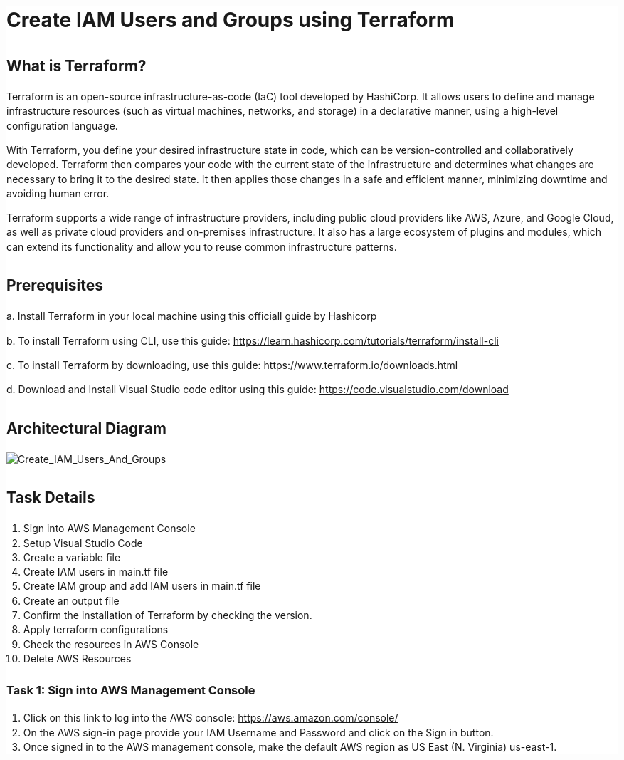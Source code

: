 # Create IAM Users and Groups using Terraform
## What is Terraform?
Terraform is an open-source infrastructure-as-code (IaC) tool developed by HashiCorp. 
It allows users to define and manage infrastructure resources (such as virtual machines, networks, and storage) in a declarative manner, 
using a high-level configuration language.

With Terraform, you define your desired infrastructure state in code, which can be version-controlled and collaboratively developed. 
Terraform then compares your code with the current state of the infrastructure and determines what changes are necessary to bring it to the desired state. 
It then applies those changes in a safe and efficient manner, minimizing downtime and avoiding human error.

Terraform supports a wide range of infrastructure providers, including public cloud providers like AWS, Azure, and Google Cloud, 
as well as private cloud providers and on-premises infrastructure. 
It also has a large ecosystem of plugins and modules, which can extend its functionality and allow you to reuse common infrastructure patterns.

## Prerequisites
a. Install Terraform in your local machine using this officiall guide by Hashicorp

b. To install Terraform using CLI, use this guide: https://learn.hashicorp.com/tutorials/terraform/install-cli

c. To install Terraform by downloading, use this guide: https://www.terraform.io/downloads.html 

d. Download and Install Visual Studio code editor using this guide: https://code.visualstudio.com/download

## Architectural Diagram
![Create_IAM_Users_And_Groups](https://user-images.githubusercontent.com/105270837/224870078-96af7626-9701-4aa7-afef-170f1a7a1f37.png)

## Task Details
1. Sign into AWS Management Console
2. Setup Visual Studio Code
3. Create a variable file
4. Create IAM users in main.tf file
5. Create IAM group and add IAM users in main.tf file
6. Create an output file
7. Confirm the installation of Terraform by checking the version.
8. Apply terraform configurations
9. Check the resources in AWS Console
10. Delete AWS Resources

### Task 1: Sign into AWS Management Console
1. Click on this link to log into the AWS console: https://aws.amazon.com/console/
2. On the AWS sign-in page provide your IAM Username and Password and click on the Sign in button.
3. Once signed in to the AWS management console, make the default AWS region as US East (N. Virginia) us-east-1.
